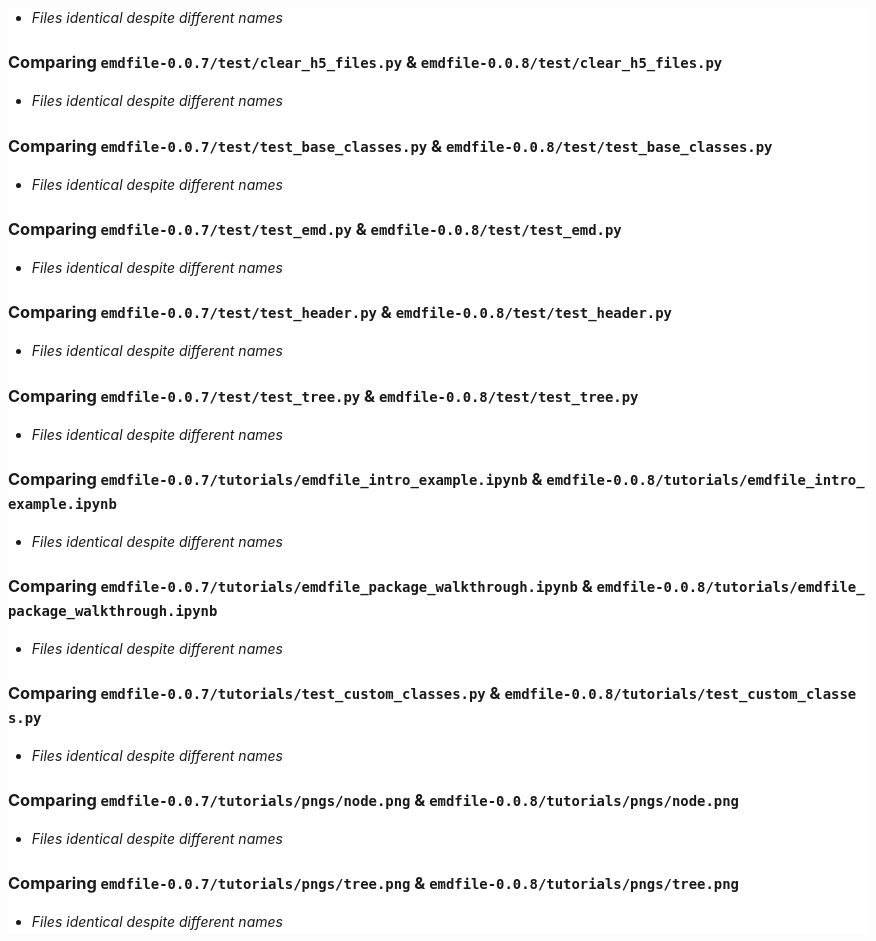  * *Files identical despite different names*

### Comparing `emdfile-0.0.7/test/clear_h5_files.py` & `emdfile-0.0.8/test/clear_h5_files.py`

 * *Files identical despite different names*

### Comparing `emdfile-0.0.7/test/test_base_classes.py` & `emdfile-0.0.8/test/test_base_classes.py`

 * *Files identical despite different names*

### Comparing `emdfile-0.0.7/test/test_emd.py` & `emdfile-0.0.8/test/test_emd.py`

 * *Files identical despite different names*

### Comparing `emdfile-0.0.7/test/test_header.py` & `emdfile-0.0.8/test/test_header.py`

 * *Files identical despite different names*

### Comparing `emdfile-0.0.7/test/test_tree.py` & `emdfile-0.0.8/test/test_tree.py`

 * *Files identical despite different names*

### Comparing `emdfile-0.0.7/tutorials/emdfile_intro_example.ipynb` & `emdfile-0.0.8/tutorials/emdfile_intro_example.ipynb`

 * *Files identical despite different names*

### Comparing `emdfile-0.0.7/tutorials/emdfile_package_walkthrough.ipynb` & `emdfile-0.0.8/tutorials/emdfile_package_walkthrough.ipynb`

 * *Files identical despite different names*

### Comparing `emdfile-0.0.7/tutorials/test_custom_classes.py` & `emdfile-0.0.8/tutorials/test_custom_classes.py`

 * *Files identical despite different names*

### Comparing `emdfile-0.0.7/tutorials/pngs/node.png` & `emdfile-0.0.8/tutorials/pngs/node.png`

 * *Files identical despite different names*

### Comparing `emdfile-0.0.7/tutorials/pngs/tree.png` & `emdfile-0.0.8/tutorials/pngs/tree.png`

 * *Files identical despite different names*
